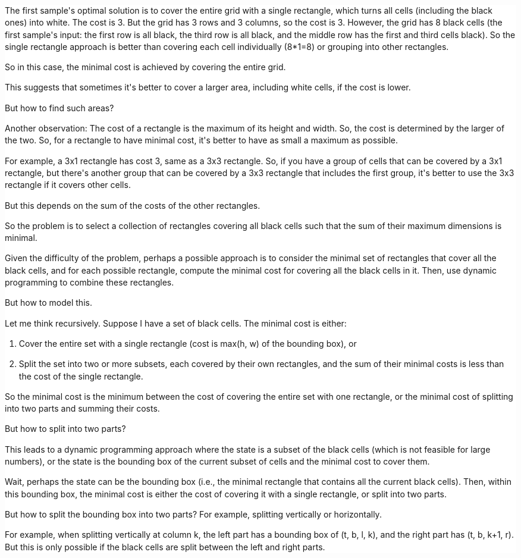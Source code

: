 The first sample's optimal solution is to cover the entire grid with a single rectangle, which turns all cells (including the black ones) into white. The cost is 3. But the grid has 3 rows and 3 columns, so the cost is 3. However, the grid has 8 black cells (the first sample's input: the first row is all black, the third row is all black, and the middle row has the first and third cells black). So the single rectangle approach is better than covering each cell individually (8*1=8) or grouping into other rectangles.

So in this case, the minimal cost is achieved by covering the entire grid.

This suggests that sometimes it's better to cover a larger area, including white cells, if the cost is lower.

But how to find such areas?

Another observation: The cost of a rectangle is the maximum of its height and width. So, the cost is determined by the larger of the two. So, for a rectangle to have minimal cost, it's better to have as small a maximum as possible.

For example, a 3x1 rectangle has cost 3, same as a 3x3 rectangle. So, if you have a group of cells that can be covered by a 3x1 rectangle, but there's another group that can be covered by a 3x3 rectangle that includes the first group, it's better to use the 3x3 rectangle if it covers other cells.

But this depends on the sum of the costs of the other rectangles.

So the problem is to select a collection of rectangles covering all black cells such that the sum of their maximum dimensions is minimal.

Given the difficulty of the problem, perhaps a possible approach is to consider the minimal set of rectangles that cover all the black cells, and for each possible rectangle, compute the minimal cost for covering all the black cells in it. Then, use dynamic programming to combine these rectangles.

But how to model this.

Let me think recursively. Suppose I have a set of black cells. The minimal cost is either:

1. Cover the entire set with a single rectangle (cost is max(h, w) of the bounding box), or

2. Split the set into two or more subsets, each covered by their own rectangles, and the sum of their minimal costs is less than the cost of the single rectangle.

So the minimal cost is the minimum between the cost of covering the entire set with one rectangle, or the minimal cost of splitting into two parts and summing their costs.

But how to split into two parts?

This leads to a dynamic programming approach where the state is a subset of the black cells (which is not feasible for large numbers), or the state is the bounding box of the current subset of cells and the minimal cost to cover them.

Wait, perhaps the state can be the bounding box (i.e., the minimal rectangle that contains all the current black cells). Then, within this bounding box, the minimal cost is either the cost of covering it with a single rectangle, or split into two parts.

But how to split the bounding box into two parts? For example, splitting vertically or horizontally.

For example, when splitting vertically at column k, the left part has a bounding box of (t, b, l, k), and the right part has (t, b, k+1, r). But this is only possible if the black cells are split between the left and right parts.
